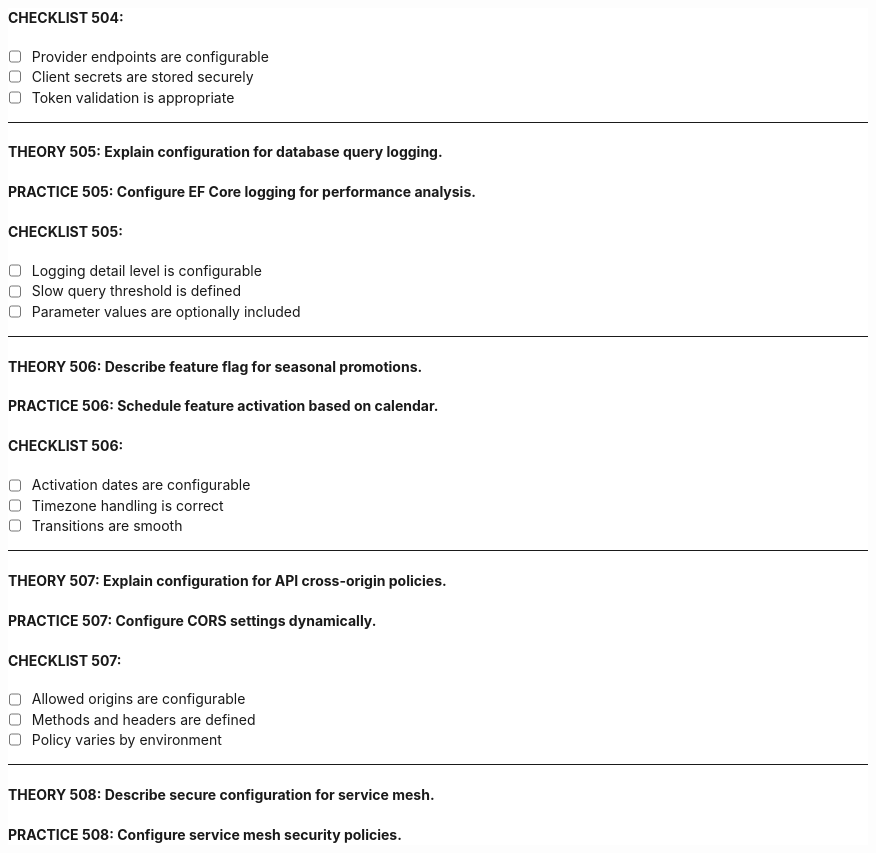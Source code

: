 #### CHECKLIST 504:

- [ ] Provider endpoints are configurable
- [ ] Client secrets are stored securely
- [ ] Token validation is appropriate

---

#### THEORY 505: Explain configuration for database query logging.

#### PRACTICE 505: Configure EF Core logging for performance analysis.

#### CHECKLIST 505:

- [ ] Logging detail level is configurable
- [ ] Slow query threshold is defined
- [ ] Parameter values are optionally included

---

#### THEORY 506: Describe feature flag for seasonal promotions.

#### PRACTICE 506: Schedule feature activation based on calendar.

#### CHECKLIST 506:

- [ ] Activation dates are configurable
- [ ] Timezone handling is correct
- [ ] Transitions are smooth

---

#### THEORY 507: Explain configuration for API cross-origin policies.

#### PRACTICE 507: Configure CORS settings dynamically.

#### CHECKLIST 507:

- [ ] Allowed origins are configurable
- [ ] Methods and headers are defined
- [ ] Policy varies by environment

---

#### THEORY 508: Describe secure configuration for service mesh.

#### PRACTICE 508: Configure service mesh security policies.
